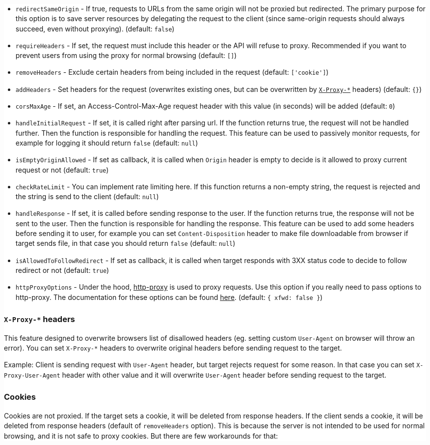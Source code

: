- `redirectSameOrigin` - If true, requests to URLs from the same origin will not be proxied but redirected. The primary purpose for this option is to save server resources by delegating the request to the client (since same-origin requests should always succeed, even without proxying). (default: `false`)

- `requireHeaders` - If set, the request must include this header or the API will refuse to proxy. Recommended if you want to prevent users from using the proxy for normal browsing (default: `[]`)

- `removeHeaders` - Exclude certain headers from being included in the request (default: `['cookie']`)

- `addHeaders` - Set headers for the request (overwrites existing ones, but can be overwritten by [`X-Proxy-*`](#x-proxy--headers) headers) (default: `{}`)

- `corsMaxAge` - If set, an Access-Control-Max-Age request header with this value (in seconds) will be added (default: `0`)

- `handleInitialRequest` - If set, it is called right after parsing url. If the function returns true, the request will not be handled further. Then the function is responsible for handling the request. This feature can be used to passively monitor requests, for example for logging it should return `false` (default: `null`)

- `isEmptyOriginAllowed` - If set as callback, it is called when `Origin` header is empty to decide is it allowed to proxy current request or not (default: `true`)

- `checkRateLimit` - You can implement rate limiting here. If this function returns a non-empty string, the request is rejected and the string is send to the client (default: `null`)

- `handleResponse` - If set, it is called before sending response to the user. If the function returns true, the response will not be sent to the user. Then the function is responsible for handling the response. This feature can be used to add some headers before sending it to user, for example you can set `Content-Disposition` header to make file downloadable from browser if target sends file, in that case you should return `false` (default: `null`)

- `isAllowedToFollowRedirect` - If set as callback, it is called when target responds with 3XX status code to decide to follow redirect or not (default: `true`)

- `httpProxyOptions` - Under the hood, [http-proxy](https://github.com/nodejitsu/node-http-proxy) is used to proxy requests. Use this option if you really need to pass options to http-proxy. The documentation for these options can be found [here](https://github.com/http-party/node-http-proxy#options). (default: `{ xfwd: false }`)

### `X-Proxy-*` headers

This feature designed to overwrite browsers list of disallowed headers (eg. setting custom `User-Agent` on browser will throw an error). You can set `X-Proxy-*` headers to overwrite original headers before sending request to the target.

Example: Client is sending request with `User-Agent` header, but target rejects request for some reason. In that case you can set `X-Proxy-User-Agent` header with other value and it will overwrite `User-Agent` header before sending request to the target.

### Cookies

Cookies are not proxied. If the target sets a cookie, it will be deleted from response headers. If the client sends a cookie, it will be deleted from response headers (default of `removeHeaders` option). This is because the server is not intended to be used for normal browsing, and it is not safe to proxy cookies. But there are few workarounds for that:
